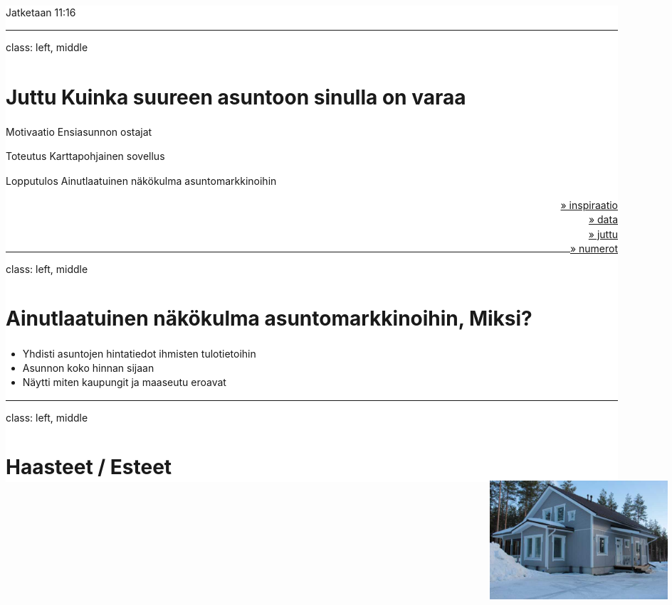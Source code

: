 Jatketaan 11:16

---
class: left, middle

# <span class="highlight">Juttu</span> Kuinka suureen asuntoon sinulla on varaa

<p><span class="highlight">Motivaatio</span> Ensiasunnon ostajat</p>
<p><span class="highlight">Toteutus</span> Karttapohjainen sovellus</p>
<p><span class="highlight">Lopputulos</span> Ainutlaatuinen näkökulma asuntomarkkinoihin</p>

<div style="float: right"><a href="https://www.theguardian.com/society/ng-interactive/2015/sep/02/unaffordable-country-where-can-you-afford-to-buy-a-house" target="_blank">» inspiraatio</a></div><br />
<div style="float: right"><a href="https://docs.google.com/spreadsheets/d/1ZlljAPxWaCHFbhdvpKfoxN3b1an9RniMby60YMNeJQo/edit#gid=1849495620" target="_blank">» data</a></div><br />
<div style="float: right"><a href="http://yle.fi/uutiset/3-8944418" target="_blank">» juttu</a></div><br />
<div style="float: right"><a href="https://dashboard.yle.fi/article/3-8944418" target="_blank">» numerot</a></div>

---
class: left, middle
# Ainutlaatuinen näkökulma asuntomarkkinoihin, <span class="highlight">Miksi?</span>

* Yhdisti asuntojen hintatiedot ihmisten tulotietoihin
* Asunnon koko hinnan sijaan
* Näytti miten kaupungit ja maaseutu eroavat

---
class: left, middle
# Haasteet / Esteet

<img src="img/omakotitalo.jpg" style="width: 250px; float: right; padding-left: 30px; margin-right: -70px; margin-top: -20px;">